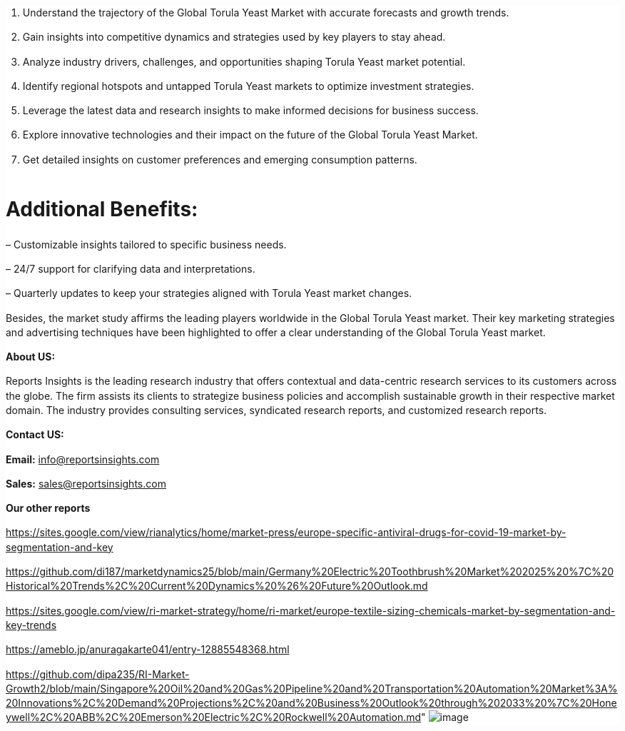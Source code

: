 1. Understand the trajectory of the Global Torula Yeast Market with accurate forecasts and growth trends.

2. Gain insights into competitive dynamics and strategies used by key players to stay ahead.

3. Analyze industry drivers, challenges, and opportunities shaping Torula Yeast market potential.

4. Identify regional hotspots and untapped Torula Yeast markets to optimize investment strategies.

5. Leverage the latest data and research insights to make informed decisions for business success.

6. Explore innovative technologies and their impact on the future of the Global Torula Yeast Market.

7. Get detailed insights on customer preferences and emerging consumption patterns.

# <strong>Additional Benefits:</strong>

– Customizable insights tailored to specific business needs.

– 24/7 support for clarifying data and interpretations.

– Quarterly updates to keep your strategies aligned with Torula Yeast market changes.

Besides, the market study affirms the leading players worldwide in the Global Torula Yeast market. Their key marketing strategies and advertising techniques have been highlighted to offer a clear understanding of the Global Torula Yeast market.

<strong><strong>About US</strong>:</strong>

Reports Insights is the leading research industry that offers contextual and data-centric research services to its customers across the globe. The firm assists its clients to strategize business policies and accomplish sustainable growth in their respective market domain. The industry provides consulting services, syndicated research reports, and customized research reports.

<strong>Contact US:</strong>

<p class=><b>Email:</b> <a href=mailto:info@reportsinsights.com>info@reportsinsights.com</a></p>
<p class=><b>Sales:</b> <a href=mailto:sales@reportsinsights.com>sales@reportsinsights.com</a></p>

<strong>Our other reports</strong>

<a href=https://sites.google.com/view/rianalytics/home/market-press/europe-specific-antiviral-drugs-for-covid-19-market-by-segmentation-and-key>https://sites.google.com/view/rianalytics/home/market-press/europe-specific-antiviral-drugs-for-covid-19-market-by-segmentation-and-key</a>

<a href=https://github.com/di187/marketdynamics25/blob/main/Germany%20Electric%20Toothbrush%20Market%202025%20%7C%20Historical%20Trends%2C%20Current%20Dynamics%20%26%20Future%20Outlook.md>https://github.com/di187/marketdynamics25/blob/main/Germany%20Electric%20Toothbrush%20Market%202025%20%7C%20Historical%20Trends%2C%20Current%20Dynamics%20%26%20Future%20Outlook.md</a>

<a href=https://sites.google.com/view/ri-market-strategy/home/ri-market/europe-textile-sizing-chemicals-market-by-segmentation-and-key-trends>https://sites.google.com/view/ri-market-strategy/home/ri-market/europe-textile-sizing-chemicals-market-by-segmentation-and-key-trends</a>

<a href=https://ameblo.jp/anuragakarte041/entry-12885548368.html>https://ameblo.jp/anuragakarte041/entry-12885548368.html</a>

<a href=https://github.com/dipa235/RI-Market-Growth2/blob/main/Singapore%20Oil%20and%20Gas%20Pipeline%20and%20Transportation%20Automation%20Market%3A%20Innovations%2C%20Demand%20Projections%2C%20and%20Business%20Outlook%20through%202033%20%7C%20Honeywell%2C%20ABB%2C%20Emerson%20Electric%2C%20Rockwell%20Automation.md>https://github.com/dipa235/RI-Market-Growth2/blob/main/Singapore%20Oil%20and%20Gas%20Pipeline%20and%20Transportation%20Automation%20Market%3A%20Innovations%2C%20Demand%20Projections%2C%20and%20Business%20Outlook%20through%202033%20%7C%20Honeywell%2C%20ABB%2C%20Emerson%20Electric%2C%20Rockwell%20Automation.md</a>"
![image](https://github.com/user-attachments/assets/ae052e5d-5bcf-44f5-af33-75b2a0d3ea8c)
